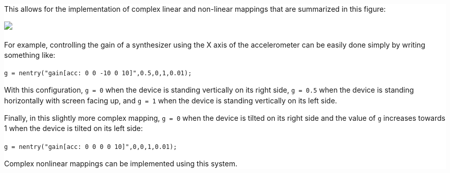 This allows for the implementation of complex linear and non-linear mappings that are summarized in this figure:

<img src="img/accelMapping.jpg" class="mx-auto d-block" width="80%">

For example, controlling the gain of a synthesizer using the X axis of the accelerometer can be easily done simply by writing something like:

```
g = nentry("gain[acc: 0 0 -10 0 10]",0.5,0,1,0.01);
```

With this configuration, `g = 0` when the device is standing vertically on its right side, `g = 0.5` when the device is standing horizontally with screen facing up, and `g = 1` when the device is standing vertically on its left side.

Finally, in this slightly more complex mapping, `g = 0` when the device is tilted on its right side and the value of `g` increases towards 1 when the device is tilted on its left side:

```
g = nentry("gain[acc: 0 0 0 0 10]",0,0,1,0.01);
```

Complex nonlinear mappings can be implemented using this system.
